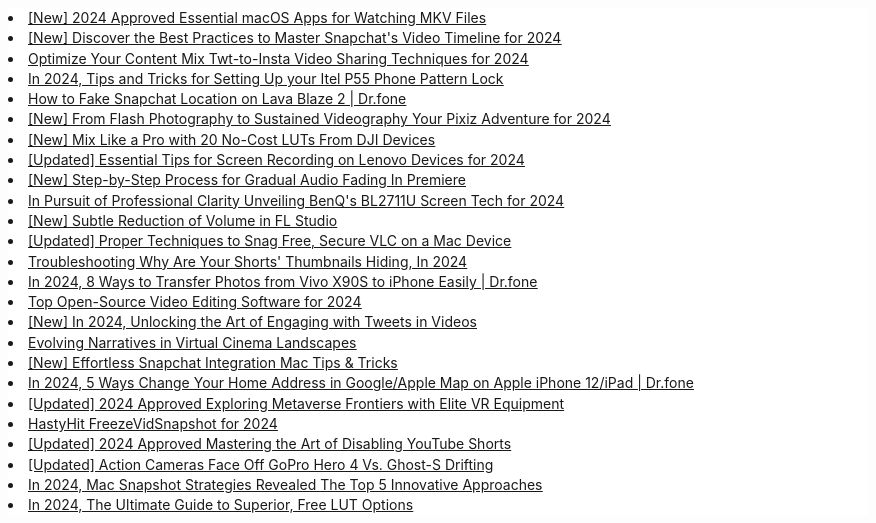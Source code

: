 <li><a href="https://fox-cloud.techidaily.com/new-2024-approved-essential-macos-apps-for-watching-mkv-files/"><u>[New] 2024 Approved  Essential macOS Apps for Watching MKV Files</u></a></li>
<li><a href="https://fox-cloud.techidaily.com/new-discover-the-best-practices-to-master-snapchats-video-timeline-for-2024/"><u>[New] Discover the Best Practices to Master Snapchat's Video Timeline for 2024</u></a></li>
<li><a href="https://twitter-videos.techidaily.com/optimize-your-content-mix-twt-to-insta-video-sharing-techniques-for-2024/"><u>Optimize Your Content Mix  Twt-to-Insta Video Sharing Techniques for 2024</u></a></li>
<li><a href="https://unlock-android.techidaily.com/in-2024-tips-and-tricks-for-setting-up-your-itel-p55-phone-pattern-lock-by-drfone-android/"><u>In 2024, Tips and Tricks for Setting Up your Itel P55 Phone Pattern Lock</u></a></li>
<li><a href="https://location-social.techidaily.com/how-to-fake-snapchat-location-on-lava-blaze-2-drfone-by-drfone-virtual-android/"><u>How to Fake Snapchat Location on Lava Blaze 2 | Dr.fone</u></a></li>
<li><a href="https://fox-cloud.techidaily.com/new-from-flash-photography-to-sustained-videography-your-pixiz-adventure-for-2024/"><u>[New] From Flash Photography to Sustained Videography  Your Pixiz Adventure for 2024</u></a></li>
<li><a href="https://fox-cloud.techidaily.com/new-mix-like-a-pro-with-20-no-cost-luts-from-dji-devices/"><u>[New] Mix Like a Pro with 20 No-Cost LUTs From DJI Devices</u></a></li>
<li><a href="https://screen-capture.techidaily.com/updated-essential-tips-for-screen-recording-on-lenovo-devices-for-2024/"><u>[Updated] Essential Tips for Screen Recording on Lenovo Devices for 2024</u></a></li>
<li><a href="https://fox-cloud.techidaily.com/new-step-by-step-process-for-gradual-audio-fading-in-premiere/"><u>[New] Step-by-Step Process for Gradual Audio Fading In Premiere</u></a></li>
<li><a href="https://fox-cloud.techidaily.com/in-pursuit-of-professional-clarity-unveiling-benqs-bl2711u-screen-tech-for-2024/"><u>In Pursuit of Professional Clarity  Unveiling BenQ's BL2711U Screen Tech for 2024</u></a></li>
<li><a href="https://fox-cloud.techidaily.com/new-subtle-reduction-of-volume-in-fl-studio/"><u>[New] Subtle Reduction of Volume in FL Studio</u></a></li>
<li><a href="https://extra-support.techidaily.com/updated-proper-techniques-to-snag-free-secure-vlc-on-a-mac-device/"><u>[Updated] Proper Techniques to Snag Free, Secure VLC on a Mac Device</u></a></li>
<li><a href="https://youtube-lab.techidaily.com/leshooting-why-are-your-shorts-thumbnails-hiding-in-2024/"><u>Troubleshooting  Why Are Your Shorts' Thumbnails Hiding, In 2024</u></a></li>
<li><a href="https://android-transfer.techidaily.com/in-2024-8-ways-to-transfer-photos-from-vivo-x90s-to-iphone-easily-drfone-by-drfone-transfer-from-android-transfer-from-android/"><u>In 2024, 8 Ways to Transfer Photos from Vivo X90S to iPhone Easily | Dr.fone</u></a></li>
<li><a href="https://ai-driven-video-production.techidaily.com/top-open-source-video-editing-software-for-2024/"><u>Top Open-Source Video Editing Software for 2024</u></a></li>
<li><a href="https://twitter-videos.techidaily.com/new-in-2024-unlocking-the-art-of-engaging-with-tweets-in-videos/"><u>[New] In 2024, Unlocking the Art of Engaging with Tweets in Videos</u></a></li>
<li><a href="https://fox-cloud.techidaily.com/evolving-narratives-in-virtual-cinema-landscapes/"><u>Evolving Narratives in Virtual Cinema Landscapes</u></a></li>
<li><a href="https://snapchat-videos.techidaily.com/new-effortless-snapchat-integration-mac-tips-and-tricks/"><u>[New] Effortless Snapchat Integration  Mac Tips & Tricks</u></a></li>
<li><a href="https://iphone-location.techidaily.com/in-2024-5-ways-change-your-home-address-in-googleapple-map-on-apple-iphone-12ipad-drfone-by-drfone-virtual-ios/"><u>In 2024, 5 Ways Change Your Home Address in Google/Apple Map on Apple iPhone 12/iPad | Dr.fone</u></a></li>
<li><a href="https://fox-cloud.techidaily.com/updated-2024-approved-exploring-metaverse-frontiers-with-elite-vr-equipment/"><u>[Updated] 2024 Approved  Exploring Metaverse Frontiers with Elite VR Equipment</u></a></li>
<li><a href="https://desktop-recording.techidaily.com/hastyhit-freezevidsnapshot-for-2024/"><u>HastyHit FreezeVidSnapshot for 2024</u></a></li>
<li><a href="https://youtube-sure.techidaily.com/ed-2024-approved-mastering-the-art-of-disabling-youtube-shorts/"><u>[Updated] 2024 Approved  Mastering the Art of Disabling YouTube Shorts</u></a></li>
<li><a href="https://extra-resources.techidaily.com/updated-action-cameras-face-off-gopro-hero-4-vs-ghost-s-drifting/"><u>[Updated] Action Cameras Face Off  GoPro Hero 4 Vs. Ghost-S Drifting</u></a></li>
<li><a href="https://video-screen-grab.techidaily.com/in-2024-mac-snapshot-strategies-revealed-the-top-5-innovative-approaches/"><u>In 2024, Mac Snapshot Strategies Revealed  The Top 5 Innovative Approaches</u></a></li>
<li><a href="https://fox-cloud.techidaily.com/in-2024-the-ultimate-guide-to-superior-free-lut-options/"><u>In 2024, The Ultimate Guide to Superior, Free LUT Options</u></a></li>